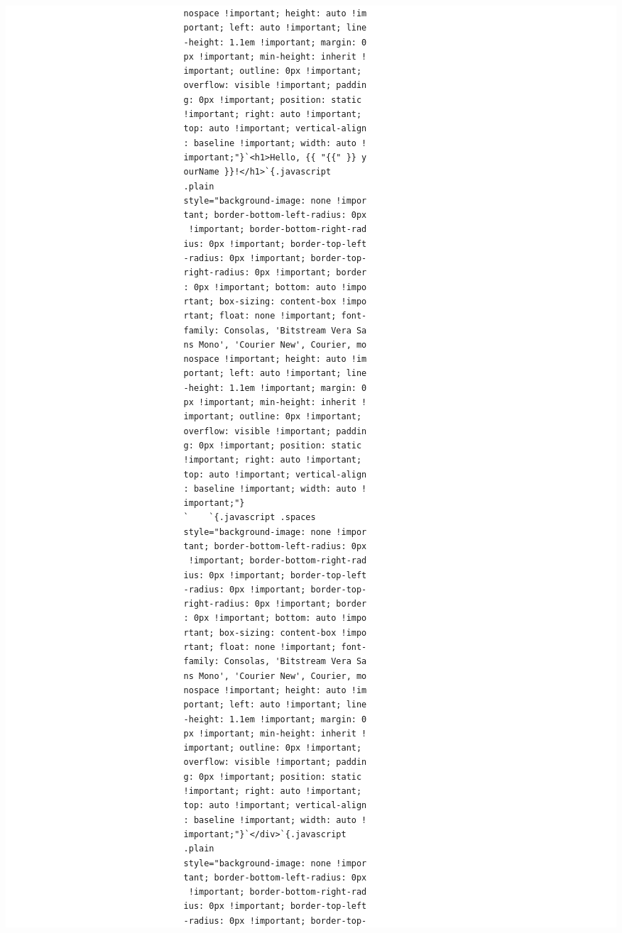                                        nospace !important; height: auto !im
                                       portant; left: auto !important; line
                                       -height: 1.1em !important; margin: 0
                                       px !important; min-height: inherit !
                                       important; outline: 0px !important; 
                                       overflow: visible !important; paddin
                                       g: 0px !important; position: static 
                                       !important; right: auto !important; 
                                       top: auto !important; vertical-align
                                       : baseline !important; width: auto !
                                       important;"}`<h1>Hello, {{ "{{" }} y
                                       ourName }}!</h1>`{.javascript
                                       .plain
                                       style="background-image: none !impor
                                       tant; border-bottom-left-radius: 0px
                                        !important; border-bottom-right-rad
                                       ius: 0px !important; border-top-left
                                       -radius: 0px !important; border-top-
                                       right-radius: 0px !important; border
                                       : 0px !important; bottom: auto !impo
                                       rtant; box-sizing: content-box !impo
                                       rtant; float: none !important; font-
                                       family: Consolas, 'Bitstream Vera Sa
                                       ns Mono', 'Courier New', Courier, mo
                                       nospace !important; height: auto !im
                                       portant; left: auto !important; line
                                       -height: 1.1em !important; margin: 0
                                       px !important; min-height: inherit !
                                       important; outline: 0px !important; 
                                       overflow: visible !important; paddin
                                       g: 0px !important; position: static 
                                       !important; right: auto !important; 
                                       top: auto !important; vertical-align
                                       : baseline !important; width: auto !
                                       important;"}
                                       `    `{.javascript .spaces
                                       style="background-image: none !impor
                                       tant; border-bottom-left-radius: 0px
                                        !important; border-bottom-right-rad
                                       ius: 0px !important; border-top-left
                                       -radius: 0px !important; border-top-
                                       right-radius: 0px !important; border
                                       : 0px !important; bottom: auto !impo
                                       rtant; box-sizing: content-box !impo
                                       rtant; float: none !important; font-
                                       family: Consolas, 'Bitstream Vera Sa
                                       ns Mono', 'Courier New', Courier, mo
                                       nospace !important; height: auto !im
                                       portant; left: auto !important; line
                                       -height: 1.1em !important; margin: 0
                                       px !important; min-height: inherit !
                                       important; outline: 0px !important; 
                                       overflow: visible !important; paddin
                                       g: 0px !important; position: static 
                                       !important; right: auto !important; 
                                       top: auto !important; vertical-align
                                       : baseline !important; width: auto !
                                       important;"}`</div>`{.javascript
                                       .plain
                                       style="background-image: none !impor
                                       tant; border-bottom-left-radius: 0px
                                        !important; border-bottom-right-rad
                                       ius: 0px !important; border-top-left
                                       -radius: 0px !important; border-top-